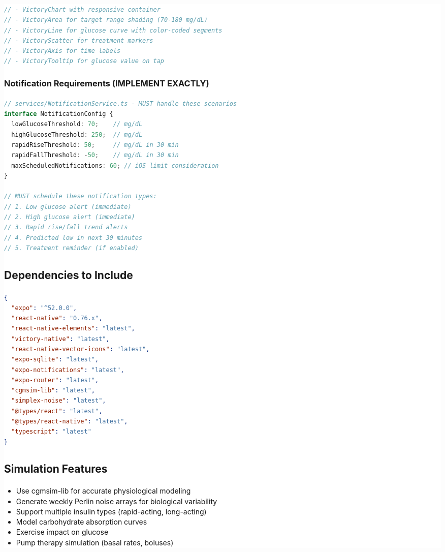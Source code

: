 ```typescript
// - VictoryChart with responsive container
// - VictoryArea for target range shading (70-180 mg/dL)
// - VictoryLine for glucose curve with color-coded segments
// - VictoryScatter for treatment markers
// - VictoryAxis for time labels
// - VictoryTooltip for glucose value on tap
```

### Notification Requirements (IMPLEMENT EXACTLY)
```typescript
// services/NotificationService.ts - MUST handle these scenarios
interface NotificationConfig {
  lowGlucoseThreshold: 70;    // mg/dL
  highGlucoseThreshold: 250;  // mg/dL
  rapidRiseThreshold: 50;     // mg/dL in 30 min
  rapidFallThreshold: -50;    // mg/dL in 30 min
  maxScheduledNotifications: 60; // iOS limit consideration
}

// MUST schedule these notification types:
// 1. Low glucose alert (immediate)
// 2. High glucose alert (immediate)  
// 3. Rapid rise/fall trend alerts
// 4. Predicted low in next 30 minutes
// 5. Treatment reminder (if enabled)
```

## Dependencies to Include
```json
{
  "expo": "^52.0.0",
  "react-native": "0.76.x",
  "react-native-elements": "latest",
  "victory-native": "latest",
  "react-native-vector-icons": "latest",
  "expo-sqlite": "latest",
  "expo-notifications": "latest",
  "expo-router": "latest",
  "cgmsim-lib": "latest",
  "simplex-noise": "latest",
  "@types/react": "latest",
  "@types/react-native": "latest",
  "typescript": "latest"
}
```

## Simulation Features
- Use cgmsim-lib for accurate physiological modeling
- Generate weekly Perlin noise arrays for biological variability
- Support multiple insulin types (rapid-acting, long-acting)
- Model carbohydrate absorption curves
- Exercise impact on glucose
- Pump therapy simulation (basal rates, boluses)
